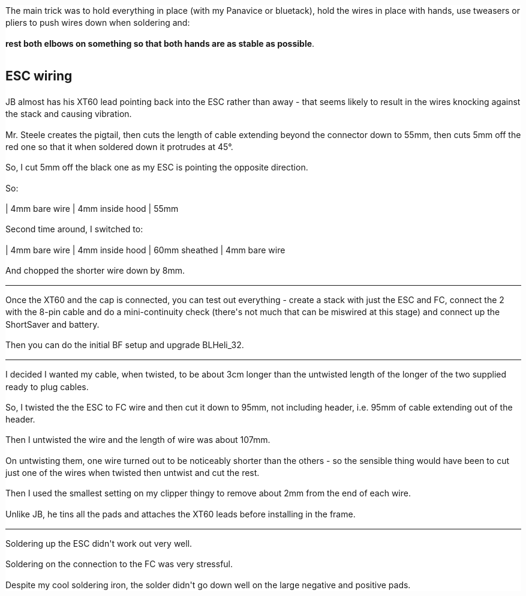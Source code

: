 The main trick was to hold everything in place (with my Panavice or bluetack), hold the wires in place with hands, use tweasers or pliers to push wires down when soldering and:

**rest both elbows on something so that both hands are as stable as possible**.

ESC wiring
----------

JB almost has his XT60 lead pointing back into the ESC rather than away - that seems likely to result in the wires knocking against the stack and causing vibration.

Mr. Steele creates the pigtail, then cuts the length of cable extending beyond the connector down to 55mm, then cuts 5mm off the red one so that it when soldered down it protrudes at 45&deg;.

So, I cut 5mm off the black one as my ESC is pointing the opposite direction.

So:

| 4mm bare wire | 4mm inside hood | 55mm

Second time around, I switched to:

| 4mm bare wire | 4mm inside hood | 60mm sheathed | 4mm bare wire

And chopped the shorter wire down by 8mm.

---

Once the XT60 and the cap is connected, you can test out everything - create a stack with just the ESC and FC, connect the 2 with the 8-pin cable and do a mini-continuity check (there's not much that can be miswired at this stage) and connect up the ShortSaver and battery.

Then you can do the initial BF setup and upgrade BLHeli_32.

---

I decided I wanted my cable, when twisted, to be about 3cm longer than the untwisted length of the longer of the two supplied ready to plug cables.

So, I twisted the the ESC to FC wire and then cut it down to 95mm, not including header, i.e. 95mm of cable extending out of the header.

Then I untwisted the wire and the length of wire was about 107mm.

On untwisting them, one wire turned out to be noticeably shorter than the others - so the sensible thing would have been to cut just one of the wires when twisted then untwist and cut the rest.

Then I used the smallest setting on my clipper thingy to remove about 2mm from the end of each wire.

Unlike JB, he tins all the pads and attaches the XT60 leads before installing in the frame.

---

Soldering up the ESC didn't work out very well.

Soldering on the connection to the FC was very stressful.

Despite my cool soldering iron, the solder didn't go down well on the large negative and positive pads.
